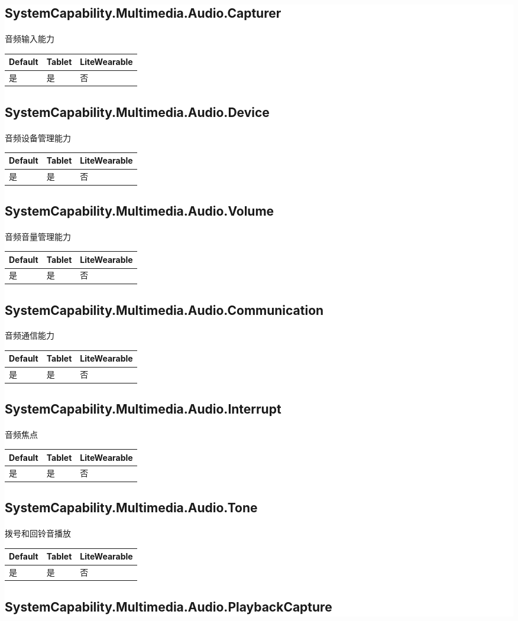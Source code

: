 ## SystemCapability.Multimedia.Audio.Capturer

音频输入能力

| Default | Tablet | LiteWearable |
|---------|--------|--------------|
| 是       | 是      | 否            |

## SystemCapability.Multimedia.Audio.Device

音频设备管理能力

| Default | Tablet | LiteWearable |
|---------|--------|--------------|
| 是       | 是      | 否            |

## SystemCapability.Multimedia.Audio.Volume

音频音量管理能力

| Default | Tablet | LiteWearable |
|---------|--------|--------------|
| 是       | 是      | 否            |

## SystemCapability.Multimedia.Audio.Communication

音频通信能力

| Default | Tablet | LiteWearable |
|---------|--------|--------------|
| 是       | 是      | 否            |

## SystemCapability.Multimedia.Audio.Interrupt

音频焦点

| Default | Tablet | LiteWearable |
|---------|--------|--------------|
| 是       | 是      | 否            |

## SystemCapability.Multimedia.Audio.Tone

拨号和回铃音播放

| Default | Tablet | LiteWearable |
|---------|--------|--------------|
| 是       | 是      | 否            |

## SystemCapability.Multimedia.Audio.PlaybackCapture
